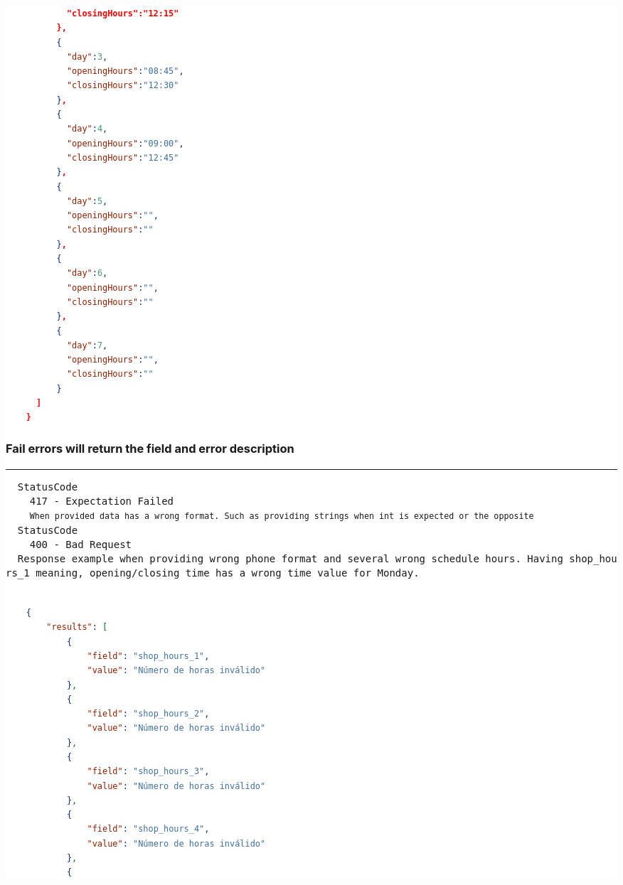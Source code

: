 ```json
            "closingHours":"12:15"
          },
          {
            "day":3,
            "openingHours":"08:45",
            "closingHours":"12:30"
          },
          {
            "day":4,
            "openingHours":"09:00",
            "closingHours":"12:45"
          },
          {
            "day":5,
            "openingHours":"",
            "closingHours":""
          },
          {
            "day":6,
            "openingHours":"",
            "closingHours":""
          },
          {
            "day":7,
            "openingHours":"",
            "closingHours":""
          }
      ]
    }
```

### Fail errors will return the field and error description
* * *
  <pre>
  StatusCode
    417 - Expectation Failed
    <small>When provided data has a wrong format. Such as providing strings when int is expected or the opposite</small>
  StatusCode 
    400 - Bad Request
  Response example when providing wrong phone format and several wrong schedule hours. Having shop_hours_1 meaning, opening/closing time has a wrong time value for Monday.
  </pre>
```json
    {
        "results": [
            {
                "field": "shop_hours_1",
                "value": "Número de horas inválido"
            },
            {
                "field": "shop_hours_2",
                "value": "Número de horas inválido"
            },
            {
                "field": "shop_hours_3",
                "value": "Número de horas inválido"
            },
            {
                "field": "shop_hours_4",
                "value": "Número de horas inválido"
            },
            {
```